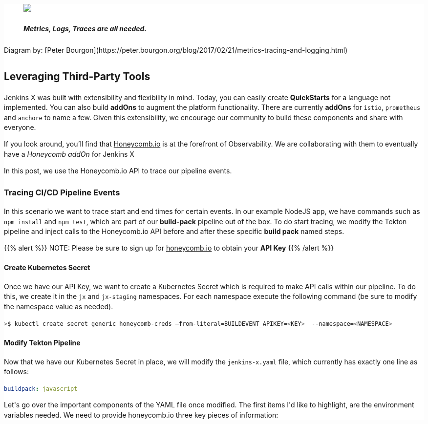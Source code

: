 
<figure>
<img src="https://peter.bourgon.org/img/instrumentation/01.png"/>
<figcaption>
<h5>Metrics, Logs, Traces are all needed.</h5>
</figcaption>
</figure>
Diagram by: [Peter Bourgon](https://peter.bourgon.org/blog/2017/02/21/metrics-tracing-and-logging.html)


## Leveraging Third-Party Tools

Jenkins X was built with extensibility and flexibility in mind.  Today, you can easily create **QuickStarts** for a language not implemented.  You can also build **addOns** to augment the platform functionality.  There are currently **addOns** for `istio`, `prometheus` and `anchore` to name a few.  Given this extensibility, we encourage our community to build these components and share with everyone.  

If you look around, you’ll find that [Honeycomb.io](http://Honeycomb.io) is at the forefront of Observability.  We are collaborating with them to eventually have a _Honeycomb addOn_ for Jenkins X

In this post, we use the Honeycomb.io API to trace our pipeline events.


### Tracing CI/CD Pipeline Events
In this scenario we want to trace start and end times for certain events.  In our example NodeJS app, we have commands such as `npm install` and `npm test`, which are part of our **build-pack** pipeline out of the box.  To do start tracing, we modify the Tekton pipeline and inject calls to the Honeycomb.io API before and after these specific **build pack** named steps.  


{{% alert %}}
NOTE: Please be sure to sign up for [honeycomb.io](http://honeycomb.io) to obtain your **API Key**
{{% /alert %}}


#### Create Kubernetes Secret
Once we have our API Key, we want to create a Kubernetes Secret which is required to make API calls within our pipeline.  To do this, we create it in the `jx` and `jx-staging` namespaces.  For each namespace execute the following command (be sure to modify the namespace value as needed).

```bash
>$ kubectl create secret generic honeycomb-creds —from-literal=BUILDEVENT_APIKEY=<KEY>  --namespace=<NAMESPACE>
```
#### Modify Tekton Pipeline
Now that we have our Kubernetes Secret in place, we will modify the `jenkins-x.yaml` file, which currently has exactly one line as follows:

```yaml
buildpack: javascript
```

Let's go over the important components of the YAML file once modified.  The first items I'd like to highlight, are the environment variables needed.  We need to provide honeycomb.io three key pieces of information:
